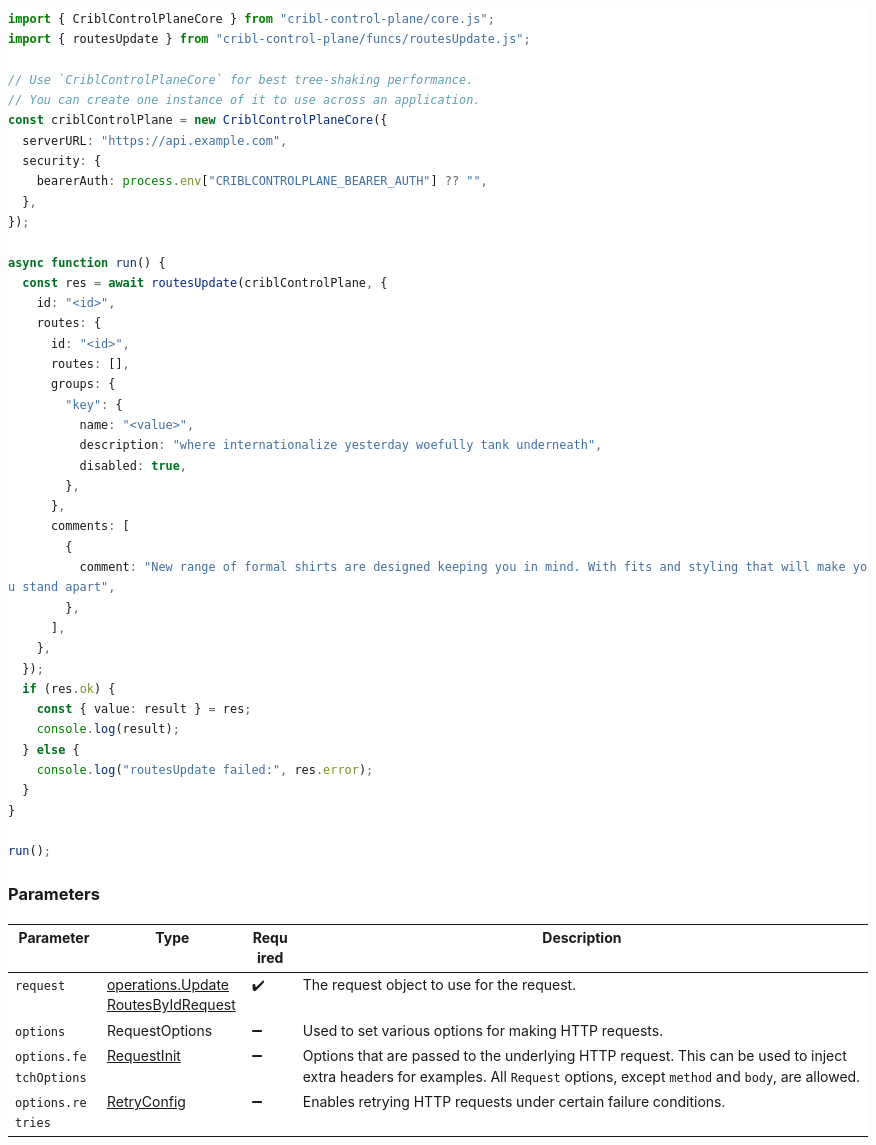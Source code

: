 ```typescript
import { CriblControlPlaneCore } from "cribl-control-plane/core.js";
import { routesUpdate } from "cribl-control-plane/funcs/routesUpdate.js";

// Use `CriblControlPlaneCore` for best tree-shaking performance.
// You can create one instance of it to use across an application.
const criblControlPlane = new CriblControlPlaneCore({
  serverURL: "https://api.example.com",
  security: {
    bearerAuth: process.env["CRIBLCONTROLPLANE_BEARER_AUTH"] ?? "",
  },
});

async function run() {
  const res = await routesUpdate(criblControlPlane, {
    id: "<id>",
    routes: {
      id: "<id>",
      routes: [],
      groups: {
        "key": {
          name: "<value>",
          description: "where internationalize yesterday woefully tank underneath",
          disabled: true,
        },
      },
      comments: [
        {
          comment: "New range of formal shirts are designed keeping you in mind. With fits and styling that will make you stand apart",
        },
      ],
    },
  });
  if (res.ok) {
    const { value: result } = res;
    console.log(result);
  } else {
    console.log("routesUpdate failed:", res.error);
  }
}

run();
```

### Parameters

| Parameter                                                                                                                                                                      | Type                                                                                                                                                                           | Required                                                                                                                                                                       | Description                                                                                                                                                                    |
| ------------------------------------------------------------------------------------------------------------------------------------------------------------------------------ | ------------------------------------------------------------------------------------------------------------------------------------------------------------------------------ | ------------------------------------------------------------------------------------------------------------------------------------------------------------------------------ | ------------------------------------------------------------------------------------------------------------------------------------------------------------------------------ |
| `request`                                                                                                                                                                      | [operations.UpdateRoutesByIdRequest](../../models/operations/updateroutesbyidrequest.md)                                                                                       | :heavy_check_mark:                                                                                                                                                             | The request object to use for the request.                                                                                                                                     |
| `options`                                                                                                                                                                      | RequestOptions                                                                                                                                                                 | :heavy_minus_sign:                                                                                                                                                             | Used to set various options for making HTTP requests.                                                                                                                          |
| `options.fetchOptions`                                                                                                                                                         | [RequestInit](https://developer.mozilla.org/en-US/docs/Web/API/Request/Request#options)                                                                                        | :heavy_minus_sign:                                                                                                                                                             | Options that are passed to the underlying HTTP request. This can be used to inject extra headers for examples. All `Request` options, except `method` and `body`, are allowed. |
| `options.retries`                                                                                                                                                              | [RetryConfig](../../lib/utils/retryconfig.md)                                                                                                                                  | :heavy_minus_sign:                                                                                                                                                             | Enables retrying HTTP requests under certain failure conditions.                                                                                                               |

